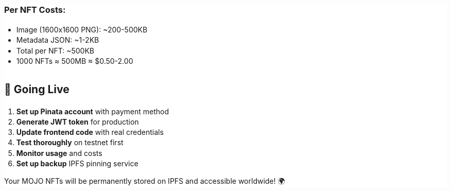 ### **Per NFT Costs:**
- Image (1600x1600 PNG): ~200-500KB
- Metadata JSON: ~1-2KB
- Total per NFT: ~500KB
- 1000 NFTs ≈ 500MB ≈ $0.50-2.00

## 🚀 Going Live

1. **Set up Pinata account** with payment method
2. **Generate JWT token** for production
3. **Update frontend code** with real credentials
4. **Test thoroughly** on testnet first
5. **Monitor usage** and costs
6. **Set up backup** IPFS pinning service

Your MOJO NFTs will be permanently stored on IPFS and accessible worldwide! 🌍
